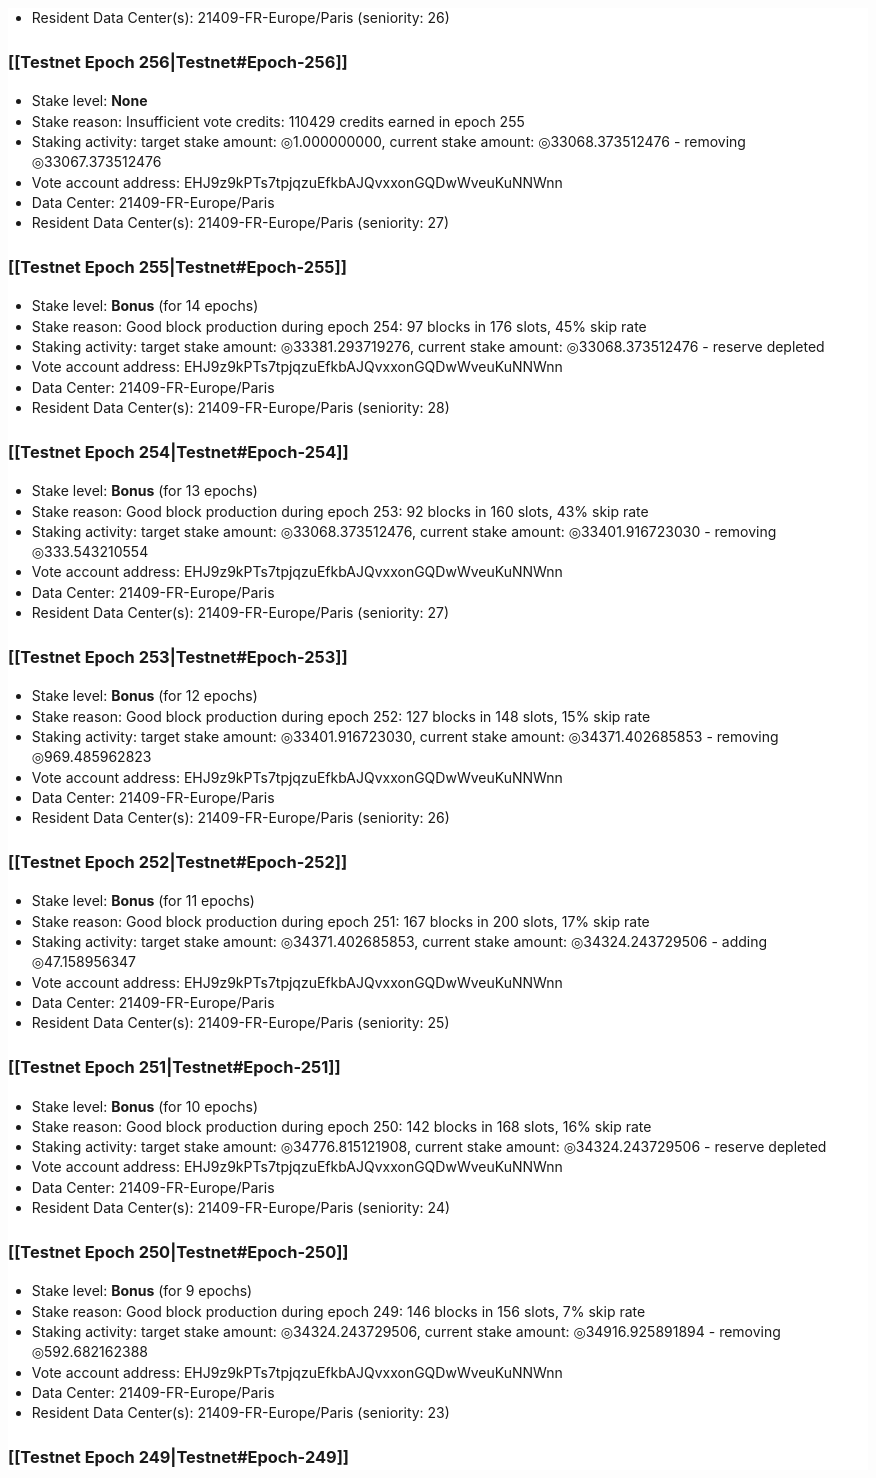 * Resident Data Center(s): 21409-FR-Europe/Paris (seniority: 26)
### [[Testnet Epoch 256|Testnet#Epoch-256]]
* Stake level: **None**
* Stake reason: Insufficient vote credits: 110429 credits earned in epoch 255
* Staking activity: target stake amount: ◎1.000000000, current stake amount: ◎33068.373512476 - removing ◎33067.373512476
* Vote account address: EHJ9z9kPTs7tpjqzuEfkbAJQvxxonGQDwWveuKuNNWnn
* Data Center: 21409-FR-Europe/Paris
* Resident Data Center(s): 21409-FR-Europe/Paris (seniority: 27)
### [[Testnet Epoch 255|Testnet#Epoch-255]]
* Stake level: **Bonus** (for 14 epochs)
* Stake reason: Good block production during epoch 254: 97 blocks in 176 slots, 45% skip rate
* Staking activity: target stake amount: ◎33381.293719276, current stake amount: ◎33068.373512476 - reserve depleted
* Vote account address: EHJ9z9kPTs7tpjqzuEfkbAJQvxxonGQDwWveuKuNNWnn
* Data Center: 21409-FR-Europe/Paris
* Resident Data Center(s): 21409-FR-Europe/Paris (seniority: 28)
### [[Testnet Epoch 254|Testnet#Epoch-254]]
* Stake level: **Bonus** (for 13 epochs)
* Stake reason: Good block production during epoch 253: 92 blocks in 160 slots, 43% skip rate
* Staking activity: target stake amount: ◎33068.373512476, current stake amount: ◎33401.916723030 - removing ◎333.543210554
* Vote account address: EHJ9z9kPTs7tpjqzuEfkbAJQvxxonGQDwWveuKuNNWnn
* Data Center: 21409-FR-Europe/Paris
* Resident Data Center(s): 21409-FR-Europe/Paris (seniority: 27)
### [[Testnet Epoch 253|Testnet#Epoch-253]]
* Stake level: **Bonus** (for 12 epochs)
* Stake reason: Good block production during epoch 252: 127 blocks in 148 slots, 15% skip rate
* Staking activity: target stake amount: ◎33401.916723030, current stake amount: ◎34371.402685853 - removing ◎969.485962823
* Vote account address: EHJ9z9kPTs7tpjqzuEfkbAJQvxxonGQDwWveuKuNNWnn
* Data Center: 21409-FR-Europe/Paris
* Resident Data Center(s): 21409-FR-Europe/Paris (seniority: 26)
### [[Testnet Epoch 252|Testnet#Epoch-252]]
* Stake level: **Bonus** (for 11 epochs)
* Stake reason: Good block production during epoch 251: 167 blocks in 200 slots, 17% skip rate
* Staking activity: target stake amount: ◎34371.402685853, current stake amount: ◎34324.243729506 - adding ◎47.158956347
* Vote account address: EHJ9z9kPTs7tpjqzuEfkbAJQvxxonGQDwWveuKuNNWnn
* Data Center: 21409-FR-Europe/Paris
* Resident Data Center(s): 21409-FR-Europe/Paris (seniority: 25)
### [[Testnet Epoch 251|Testnet#Epoch-251]]
* Stake level: **Bonus** (for 10 epochs)
* Stake reason: Good block production during epoch 250: 142 blocks in 168 slots, 16% skip rate
* Staking activity: target stake amount: ◎34776.815121908, current stake amount: ◎34324.243729506 - reserve depleted
* Vote account address: EHJ9z9kPTs7tpjqzuEfkbAJQvxxonGQDwWveuKuNNWnn
* Data Center: 21409-FR-Europe/Paris
* Resident Data Center(s): 21409-FR-Europe/Paris (seniority: 24)
### [[Testnet Epoch 250|Testnet#Epoch-250]]
* Stake level: **Bonus** (for 9 epochs)
* Stake reason: Good block production during epoch 249: 146 blocks in 156 slots, 7% skip rate
* Staking activity: target stake amount: ◎34324.243729506, current stake amount: ◎34916.925891894 - removing ◎592.682162388
* Vote account address: EHJ9z9kPTs7tpjqzuEfkbAJQvxxonGQDwWveuKuNNWnn
* Data Center: 21409-FR-Europe/Paris
* Resident Data Center(s): 21409-FR-Europe/Paris (seniority: 23)
### [[Testnet Epoch 249|Testnet#Epoch-249]]